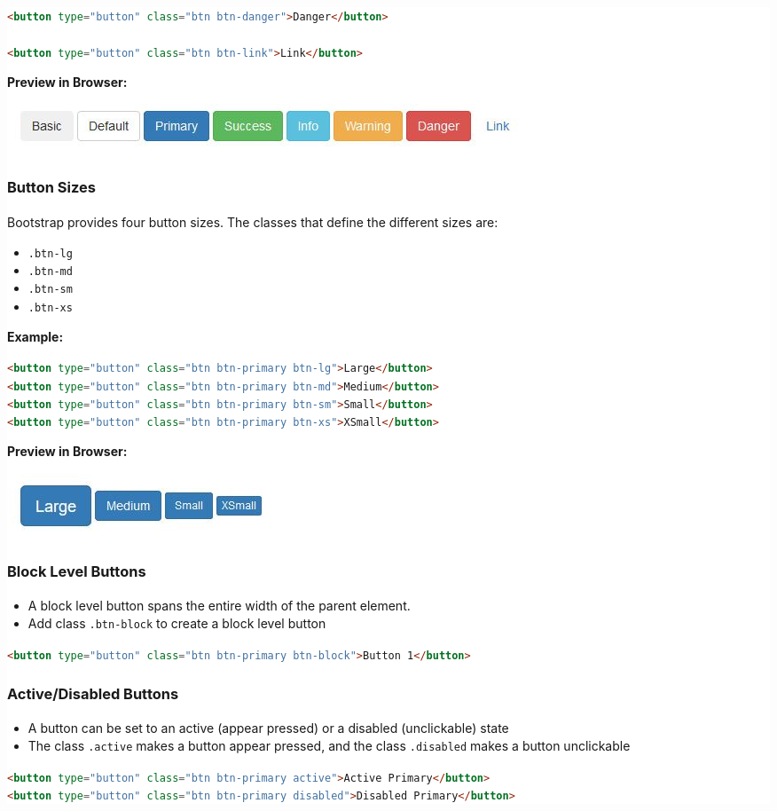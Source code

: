 ```html
<button type="button" class="btn btn-danger">Danger</button>

<button type="button" class="btn btn-link">Link</button>
```

**Preview in Browser:**

![Bootstrap Buttons - Figure](images/buttons.jpg)


### Button Sizes

Bootstrap provides four button sizes. The classes that define the different sizes are:

* `.btn-lg`
* `.btn-md`
* `.btn-sm`
* `.btn-xs`

**Example:**

```html
<button type="button" class="btn btn-primary btn-lg">Large</button>
<button type="button" class="btn btn-primary btn-md">Medium</button>
<button type="button" class="btn btn-primary btn-sm">Small</button>
<button type="button" class="btn btn-primary btn-xs">XSmall</button>
```

**Preview in Browser:**

![Bootstrap Button sizes - Figure](images/button_size.jpg)

### Block Level Buttons

* A block level button spans the entire width of the parent element.
* Add class `.btn-block` to create a block level button

```html
<button type="button" class="btn btn-primary btn-block">Button 1</button>
```

### Active/Disabled Buttons

* A button can be set to an active (appear pressed) or a disabled (unclickable) state
* The class `.active` makes a button appear pressed, and the class `.disabled` makes a button unclickable

```html
<button type="button" class="btn btn-primary active">Active Primary</button>
<button type="button" class="btn btn-primary disabled">Disabled Primary</button>
```
